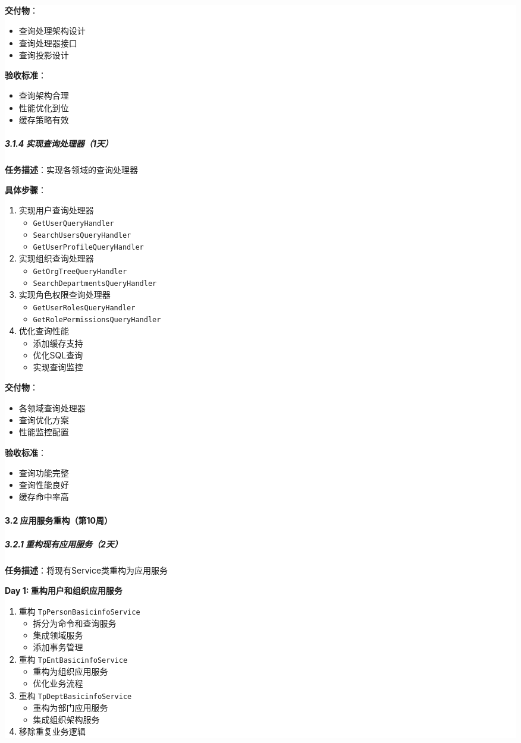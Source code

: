 **交付物**：
- 查询处理架构设计
- 查询处理器接口
- 查询投影设计

**验收标准**：
- 查询架构合理
- 性能优化到位
- 缓存策略有效

##### 3.1.4 实现查询处理器（1天）
**任务描述**：实现各领域的查询处理器

**具体步骤**：
1. 实现用户查询处理器
   - `GetUserQueryHandler`
   - `SearchUsersQueryHandler`
   - `GetUserProfileQueryHandler`
2. 实现组织查询处理器
   - `GetOrgTreeQueryHandler`
   - `SearchDepartmentsQueryHandler`
3. 实现角色权限查询处理器
   - `GetUserRolesQueryHandler`
   - `GetRolePermissionsQueryHandler`
4. 优化查询性能
   - 添加缓存支持
   - 优化SQL查询
   - 实现查询监控

**交付物**：
- 各领域查询处理器
- 查询优化方案
- 性能监控配置

**验收标准**：
- 查询功能完整
- 查询性能良好
- 缓存命中率高

#### 3.2 应用服务重构（第10周）

##### 3.2.1 重构现有应用服务（2天）
**任务描述**：将现有Service类重构为应用服务

**Day 1: 重构用户和组织应用服务**
1. 重构 `TpPersonBasicinfoService`
   - 拆分为命令和查询服务
   - 集成领域服务
   - 添加事务管理
2. 重构 `TpEntBasicinfoService`
   - 重构为组织应用服务
   - 优化业务流程
3. 重构 `TpDeptBasicinfoService`
   - 重构为部门应用服务
   - 集成组织架构服务
4. 移除重复业务逻辑
